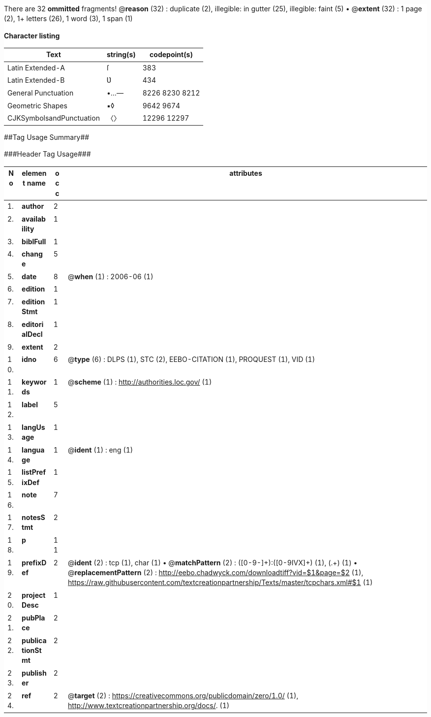 There are 32 **ommitted** fragments! 
 @__reason__ (32) : duplicate (2), illegible: in gutter (25), illegible: faint (5)  •  @__extent__ (32) : 1 page (2), 1+ letters (26), 1 word (3), 1 span (1)

**Character listing**


|Text|string(s)|codepoint(s)|
|---|---|---|
|Latin Extended-A|ſ|383|
|Latin Extended-B|Ʋ|434|
|General Punctuation|•…—|8226 8230 8212|
|Geometric Shapes|▪◊|9642 9674|
|CJKSymbolsandPunctuation|〈〉|12296 12297|

##Tag Usage Summary##

###Header Tag Usage###

|No|element name|occ|attributes|
|---|---|---|---|
|1.|__author__|2||
|2.|__availability__|1||
|3.|__biblFull__|1||
|4.|__change__|5||
|5.|__date__|8| @__when__ (1) : 2006-06 (1)|
|6.|__edition__|1||
|7.|__editionStmt__|1||
|8.|__editorialDecl__|1||
|9.|__extent__|2||
|10.|__idno__|6| @__type__ (6) : DLPS (1), STC (2), EEBO-CITATION (1), PROQUEST (1), VID (1)|
|11.|__keywords__|1| @__scheme__ (1) : http://authorities.loc.gov/ (1)|
|12.|__label__|5||
|13.|__langUsage__|1||
|14.|__language__|1| @__ident__ (1) : eng (1)|
|15.|__listPrefixDef__|1||
|16.|__note__|7||
|17.|__notesStmt__|2||
|18.|__p__|11||
|19.|__prefixDef__|2| @__ident__ (2) : tcp (1), char (1)  •  @__matchPattern__ (2) : ([0-9\-]+):([0-9IVX]+) (1), (.+) (1)  •  @__replacementPattern__ (2) : http://eebo.chadwyck.com/downloadtiff?vid=$1&page=$2 (1), https://raw.githubusercontent.com/textcreationpartnership/Texts/master/tcpchars.xml#$1 (1)|
|20.|__projectDesc__|1||
|21.|__pubPlace__|2||
|22.|__publicationStmt__|2||
|23.|__publisher__|2||
|24.|__ref__|2| @__target__ (2) : https://creativecommons.org/publicdomain/zero/1.0/ (1), http://www.textcreationpartnership.org/docs/. (1)|